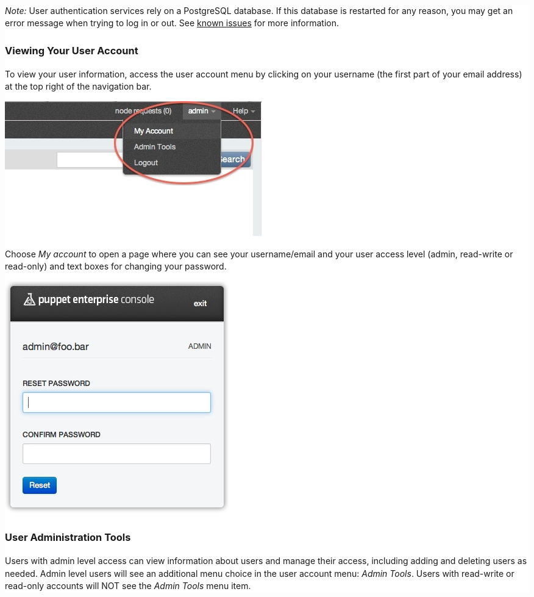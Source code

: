 *Note:* User authentication services rely on a PostgreSQL database. If this database is restarted for any reason, you may get an error message when trying to log in or out. See [known issues](./appendix.html#known-issues) for more information.

### Viewing Your User Account

To view your user information, access the user account menu by clicking on your username (the first part of your email address) at the top right of the navigation bar.

![account menu](./images/console/user_account_menu.jpg)

Choose *My account* to open a page where you can see your username/email and your user access level (admin, read-write or read-only) and text boxes for changing your password.

![user account screen](./images/console/user_account_signin.jpg)

### User Administration Tools

Users with admin level access can view information about users and manage their access, including adding and deleting users as needed. Admin level users will see an additional menu choice in the user account menu: *Admin Tools*. Users with read-write or read-only accounts will NOT see the *Admin Tools* menu item.
